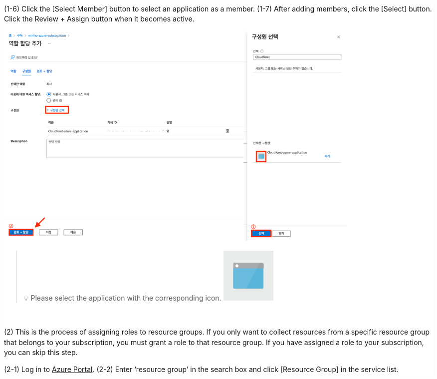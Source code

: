 (1-6) Click the [Select Member] button to select an application as a member.
(1-7) After adding members, click the [Select] button.
Click the Review + Assign button when it becomes active.

<img src="./GUIDE-img/create-role(h2)-5.png" width="80%" height="80%">

>💡 Please select the application with the corresponding icon.
> <img src="./GUIDE-img/create-role(h2)-icon.svg">

<br>

(2) This is the process of assigning roles to resource groups.
If you only want to collect resources from a specific resource group that belongs to your subscription, you must grant a role to that resource group.
If you have assigned a role to your subscription, you can skip this step.

(2-1) Log in to [Azure Portal](https://portal.azure.com/#home).
(2-2) Enter ‘resource group’ in the search box and click [Resource Group] in the service list.

